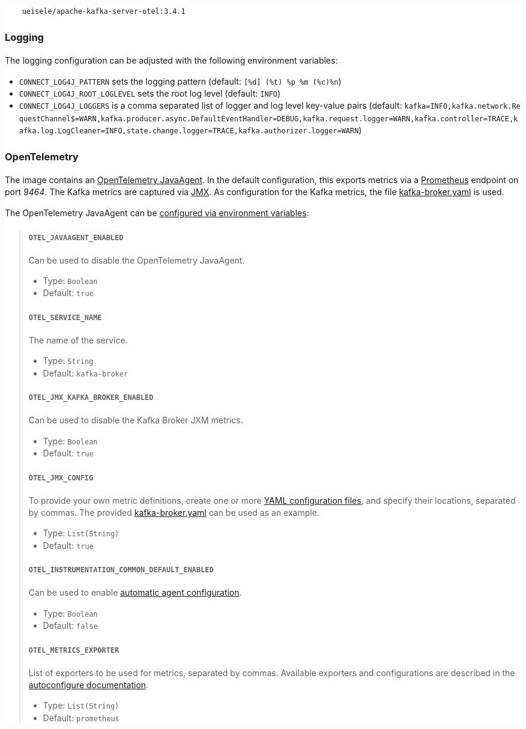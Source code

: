 ```bash
    ueisele/apache-kafka-server-otel:3.4.1
```

### Logging

The logging configuration can be adjusted with the following environment variables:

* `CONNECT_LOG4J_PATTERN` sets the logging pattern (default: `[%d] (%t) %p %m (%c)%n`)
* `CONNECT_LOG4J_ROOT_LOGLEVEL` sets the root log level (default: `INFO`)
* `CONNECT_LOG4J_LOGGERS` is a comma separated list of logger and log level key-value pairs 
  (default: `kafka=INFO,kafka.network.RequestChannel$=WARN,kafka.producer.async.DefaultEventHandler=DEBUG,kafka.request.logger=WARN,kafka.controller=TRACE,kafka.log.LogCleaner=INFO,state.change.logger=TRACE,kafka.authorizer.logger=WARN`)

### OpenTelemetry

The image contains an [OpenTelemetry JavaAgent](https://opentelemetry.io/docs/instrumentation/java/automatic/). In the default configuration, this exports metrics via a [Prometheus](https://prometheus.io/) endpoint on port _9464_.
The Kafka metrics are captured via [JMX](https://github.com/open-telemetry/opentelemetry-java-instrumentation/tree/main/instrumentation/jmx-metrics/javaagent). 
As configuration for the Kafka metrics, the file [kafka-broker.yaml](include/opt/opentelemetry/javaagent/kafka-broker.yaml) is used. 

The OpenTelemetry JavaAgent can be [configured via environment variables](https://github.com/open-telemetry/opentelemetry-java-instrumentation/tree/main/instrumentation/jmx-metrics/javaagent):

> #### `OTEL_JAVAAGENT_ENABLED`
> Can be used to disable the OpenTelemetry JavaAgent.
> *   Type: `Boolean`
> *   Default: `true`
>
> #### `OTEL_SERVICE_NAME`
> The name of the service.
> *   Type: `String`
> *   Default: `kafka-broker`
>
> #### `OTEL_JMX_KAFKA_BROKER_ENABLED`
> Can be used to disable the Kafka Broker JXM metrics.
> *   Type: `Boolean`
> *   Default: `true`
>
> #### `OTEL_JMX_CONFIG`
> To provide your own metric definitions, create one or more [YAML configuration files](https://github.com/open-telemetry/opentelemetry-java-instrumentation/tree/main/instrumentation/jmx-metrics/javaagent), and specify their locations, separated by commas.
> The provided [kafka-broker.yaml](include/opt/opentelemetry/javaagent/kafka-broker.yaml) can be used as an example.
> *   Type: `List(String)`
> *   Default: `true`
>
> #### `OTEL_INSTRUMENTATION_COMMON_DEFAULT_ENABLED`
> Can be used to enable [automatic agent configuration](https://opentelemetry.io/docs/instrumentation/java/automatic/agent-config/#enable-only-specific-instrumentation).
> *   Type: `Boolean`
> *   Default: `false`
>
> #### `OTEL_METRICS_EXPORTER`
> List of exporters to be used for metrics, separated by commas.
> Available exporters and configurations are described in the [autoconfigure documentation](https://github.com/open-telemetry/opentelemetry-java/blob/main/sdk-extensions/autoconfigure/README.md#exporters). 
> *   Type: `List(String)`
> *   Default: `prometheus`
>
